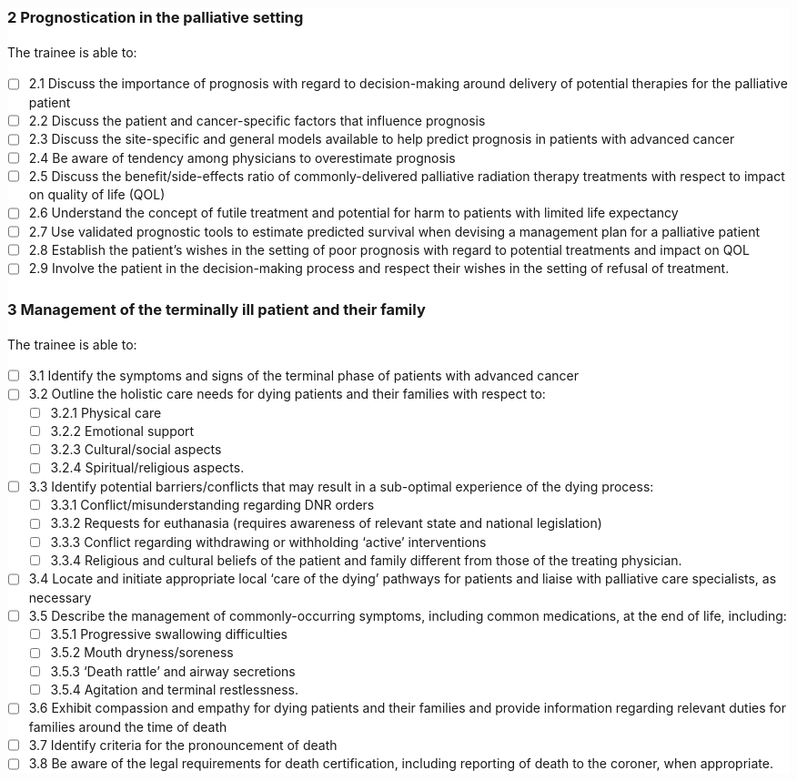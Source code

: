 ### 2 Prognostication in the palliative setting
The trainee is able to:
- [ ] 2.1 Discuss the importance of prognosis with regard to decision-making around delivery of potential therapies for the palliative patient
- [ ] 2.2 Discuss the patient and cancer-specific factors that influence prognosis
- [ ] 2.3 Discuss the site-specific and general models available to help predict prognosis in patients with advanced cancer
- [ ] 2.4 Be aware of tendency among physicians to overestimate prognosis
- [ ] 2.5 Discuss the benefit/side-effects ratio of commonly-delivered palliative radiation therapy treatments with respect to impact on quality of life (QOL)
- [ ] 2.6 Understand the concept of futile treatment and potential for harm to patients with limited life expectancy
- [ ] 2.7 Use validated prognostic tools to estimate predicted survival when devising a management plan for a palliative patient
- [ ] 2.8 Establish the patient’s wishes in the setting of poor prognosis with regard to potential treatments and impact on QOL
- [ ] 2.9 Involve the patient in the decision-making process and respect their wishes in the setting of refusal of treatment.

### 3 Management of the terminally ill patient and their family
The trainee is able to:
- [ ] 3.1 Identify the symptoms and signs of the terminal phase of patients with advanced cancer
- [ ] 3.2 Outline the holistic care needs for dying patients and their families with respect to:
    - [ ] 3.2.1 Physical care
    - [ ] 3.2.2 Emotional support
    - [ ] 3.2.3 Cultural/social aspects
    - [ ] 3.2.4 Spiritual/religious aspects.
- [ ] 3.3 Identify potential barriers/conflicts that may result in a sub-optimal experience of the dying process:
    - [ ] 3.3.1 Conflict/misunderstanding regarding DNR orders
    - [ ] 3.3.2 Requests for euthanasia (requires awareness of relevant state and national legislation)
    - [ ] 3.3.3 Conflict regarding withdrawing or withholding ‘active’ interventions
    - [ ] 3.3.4 Religious and cultural beliefs of the patient and family different from those of the treating physician.
- [ ] 3.4 Locate and initiate appropriate local ‘care of the dying’ pathways for patients and liaise with palliative care specialists, as necessary
- [ ] 3.5 Describe the management of commonly-occurring symptoms, including common medications, at the end of life, including:
    - [ ] 3.5.1 Progressive swallowing difficulties
    - [ ] 3.5.2 Mouth dryness/soreness
    - [ ] 3.5.3 ‘Death rattle’ and airway secretions
    - [ ] 3.5.4 Agitation and terminal restlessness.
- [ ] 3.6 Exhibit compassion and empathy for dying patients and their families and provide information regarding relevant duties for families around the time of death
- [ ] 3.7 Identify criteria for the pronouncement of death
- [ ] 3.8 Be aware of the legal requirements for death certification, including reporting of death to the coroner, when appropriate.
